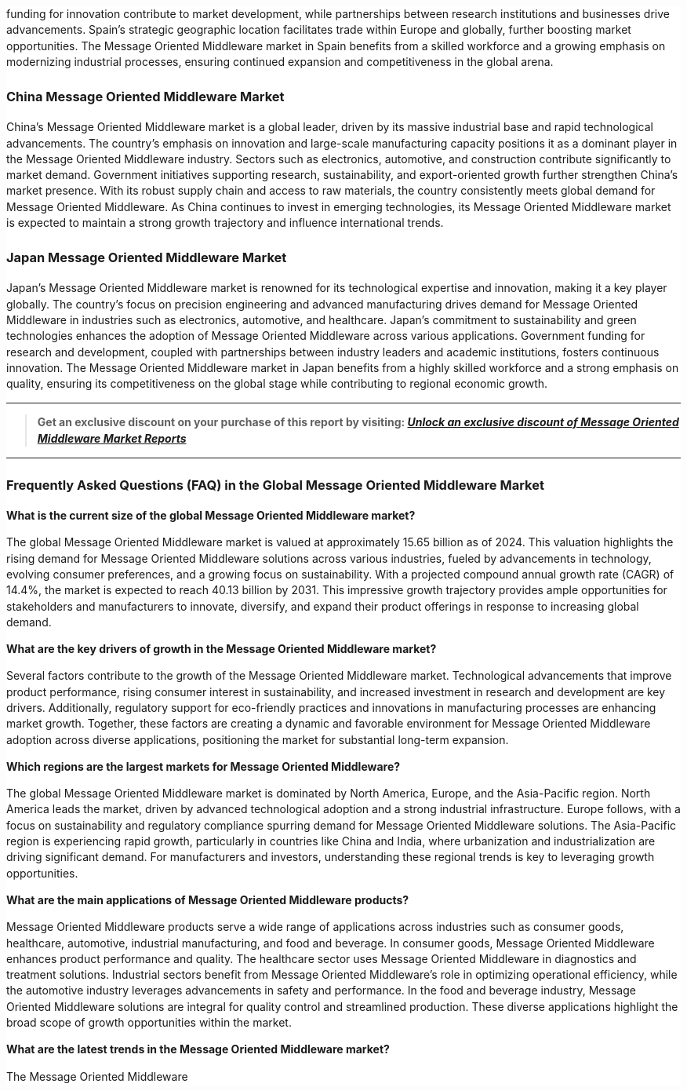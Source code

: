 funding for innovation contribute to market development, while partnerships between research institutions and businesses drive advancements. Spain&rsquo;s strategic geographic location facilitates trade within Europe and globally, further boosting market opportunities. The Message Oriented Middleware market in Spain benefits from a skilled workforce and a growing emphasis on modernizing industrial processes, ensuring continued expansion and competitiveness in the global arena.</p><h3>China Message Oriented Middleware Market</h3><p>China&rsquo;s Message Oriented Middleware market is a global leader, driven by its massive industrial base and rapid technological advancements. The country&rsquo;s emphasis on innovation and large-scale manufacturing capacity positions it as a dominant player in the Message Oriented Middleware industry. Sectors such as electronics, automotive, and construction contribute significantly to market demand. Government initiatives supporting research, sustainability, and export-oriented growth further strengthen China&rsquo;s market presence. With its robust supply chain and access to raw materials, the country consistently meets global demand for Message Oriented Middleware. As China continues to invest in emerging technologies, its Message Oriented Middleware market is expected to maintain a strong growth trajectory and influence international trends.</p><h3>Japan Message Oriented Middleware Market</h3><p>Japan&rsquo;s Message Oriented Middleware market is renowned for its technological expertise and innovation, making it a key player globally. The country&rsquo;s focus on precision engineering and advanced manufacturing drives demand for Message Oriented Middleware in industries such as electronics, automotive, and healthcare. Japan&rsquo;s commitment to sustainability and green technologies enhances the adoption of Message Oriented Middleware across various applications. Government funding for research and development, coupled with partnerships between industry leaders and academic institutions, fosters continuous innovation. The Message Oriented Middleware market in Japan benefits from a highly skilled workforce and a strong emphasis on quality, ensuring its competitiveness on the global stage while contributing to regional economic growth.</p><hr /><blockquote><p><strong>Get an exclusive discount on your purchase of this report by visiting: <em><a href="://marketresearchpulse.com/ask-for-discount/24735?utm_source=Github&amp;utm_medium=091">Unlock an exclusive discount of Message Oriented Middleware Market Reports</a></em>&nbsp;</strong></p></blockquote><hr /><h3>Frequently Asked Questions (FAQ) in the Global Message Oriented Middleware Market</h3><p><strong>What is the current size of the global Message Oriented Middleware market?</strong></p><p>The global Message Oriented Middleware market is valued at approximately 15.65 billion as of 2024. This valuation highlights the rising demand for Message Oriented Middleware solutions across various industries, fueled by advancements in technology, evolving consumer preferences, and a growing focus on sustainability. With a projected compound annual growth rate (CAGR) of 14.4%, the market is expected to reach 40.13 billion by 2031. This impressive growth trajectory provides ample opportunities for stakeholders and manufacturers to innovate, diversify, and expand their product offerings in response to increasing global demand.</p><p><strong>What are the key drivers of growth in the Message Oriented Middleware market?</strong></p><p>Several factors contribute to the growth of the Message Oriented Middleware market. Technological advancements that improve product performance, rising consumer interest in sustainability, and increased investment in research and development are key drivers. Additionally, regulatory support for eco-friendly practices and innovations in manufacturing processes are enhancing market growth. Together, these factors are creating a dynamic and favorable environment for Message Oriented Middleware adoption across diverse applications, positioning the market for substantial long-term expansion.</p><p><strong>Which regions are the largest markets for Message Oriented Middleware?</strong></p><p>The global Message Oriented Middleware market is dominated by North America, Europe, and the Asia-Pacific region. North America leads the market, driven by advanced technological adoption and a strong industrial infrastructure. Europe follows, with a focus on sustainability and regulatory compliance spurring demand for Message Oriented Middleware solutions. The Asia-Pacific region is experiencing rapid growth, particularly in countries like China and India, where urbanization and industrialization are driving significant demand. For manufacturers and investors, understanding these regional trends is key to leveraging growth opportunities.</p><p><strong>What are the main applications of Message Oriented Middleware products?</strong></p><p>Message Oriented Middleware products serve a wide range of applications across industries such as consumer goods, healthcare, automotive, industrial manufacturing, and food and beverage. In consumer goods, Message Oriented Middleware enhances product performance and quality. The healthcare sector uses Message Oriented Middleware in diagnostics and treatment solutions. Industrial sectors benefit from Message Oriented Middleware&rsquo;s role in optimizing operational efficiency, while the automotive industry leverages advancements in safety and performance. In the food and beverage industry, Message Oriented Middleware solutions are integral for quality control and streamlined production. These diverse applications highlight the broad scope of growth opportunities within the market.</p><p><strong>What are the latest trends in the Message Oriented Middleware market?</strong></p><p>The Message Oriented Middleware